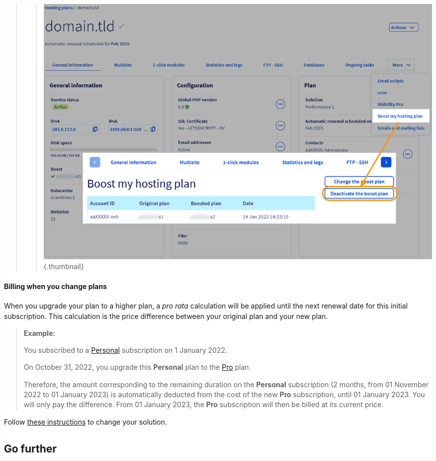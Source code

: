 >>![boost](images/deactivate-the-boost-plan.png){.thumbnail}<br>

#### Billing when you change plans <a name="billing"></a>

When you upgrade your plan to a higher plan, a *pro rata* calculation will be applied until the next renewal date for this initial subscription.
This calculation is the price difference between your original plan and your new plan.

> **Example:**<br>
>
> You subscribed to a [Personal](/links/web/hosting-personal-offer) subscription on 1 January 2022.
>
> On October 31, 2022, you upgrade this **Personal** plan to the [Pro](/links/web/hosting-professional-offer) plan.<br>
>
> Therefore, the amount corresponding to the remaining duration on the **Personal** subscription (2 months, from 01 November 2022 to 01 January 2023) is automatically deducted from the cost of the new **Pro** subscription, until 01 January 2023. You will only pay the difference.
> From 01 January 2023, the **Pro** subscription will then be billed at its current price.

Follow [these instructions](#modify) to change your solution.

## Go further <a name="go-further"></a>
